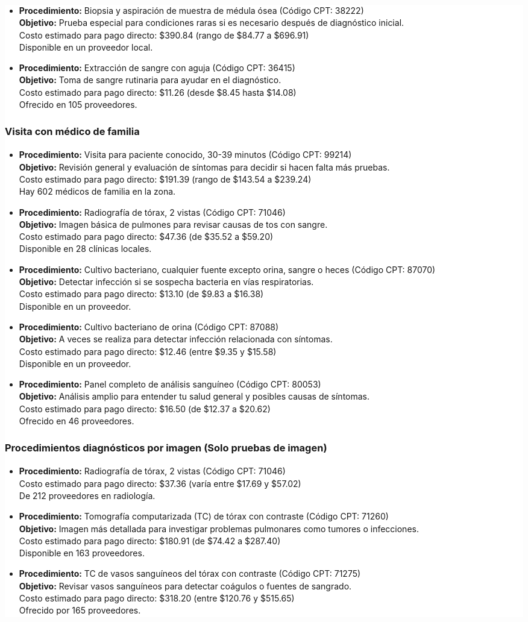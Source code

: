 - **Procedimiento:** Biopsia y aspiración de muestra de médula ósea (Código CPT: 38222)  
  **Objetivo:** Prueba especial para condiciones raras si es necesario después de diagnóstico inicial.  
  Costo estimado para pago directo: $390.84 (rango de $84.77 a $696.91)  
  Disponible en un proveedor local.

- **Procedimiento:** Extracción de sangre con aguja (Código CPT: 36415)  
  **Objetivo:** Toma de sangre rutinaria para ayudar en el diagnóstico.  
  Costo estimado para pago directo: $11.26 (desde $8.45 hasta $14.08)  
  Ofrecido en 105 proveedores.

### Visita con médico de familia

- **Procedimiento:** Visita para paciente conocido, 30-39 minutos (Código CPT: 99214)  
  **Objetivo:** Revisión general y evaluación de síntomas para decidir si hacen falta más pruebas.  
  Costo estimado para pago directo: $191.39 (rango de $143.54 a $239.24)  
  Hay 602 médicos de familia en la zona.

- **Procedimiento:** Radiografía de tórax, 2 vistas (Código CPT: 71046)  
  **Objetivo:** Imagen básica de pulmones para revisar causas de tos con sangre.  
  Costo estimado para pago directo: $47.36 (de $35.52 a $59.20)  
  Disponible en 28 clínicas locales.

- **Procedimiento:** Cultivo bacteriano, cualquier fuente excepto orina, sangre o heces (Código CPT: 87070)  
  **Objetivo:** Detectar infección si se sospecha bacteria en vías respiratorias.  
  Costo estimado para pago directo: $13.10 (de $9.83 a $16.38)  
  Disponible en un proveedor.

- **Procedimiento:** Cultivo bacteriano de orina (Código CPT: 87088)  
  **Objetivo:** A veces se realiza para detectar infección relacionada con síntomas.  
  Costo estimado para pago directo: $12.46 (entre $9.35 y $15.58)  
  Disponible en un proveedor.

- **Procedimiento:** Panel completo de análisis sanguíneo (Código CPT: 80053)  
  **Objetivo:** Análisis amplio para entender tu salud general y posibles causas de síntomas.  
  Costo estimado para pago directo: $16.50 (de $12.37 a $20.62)  
  Ofrecido en 46 proveedores.

### Procedimientos diagnósticos por imagen (Solo pruebas de imagen)

- **Procedimiento:** Radiografía de tórax, 2 vistas (Código CPT: 71046)  
  Costo estimado para pago directo: $37.36 (varía entre $17.69 y $57.02)  
  De 212 proveedores en radiología.

- **Procedimiento:** Tomografía computarizada (TC) de tórax con contraste (Código CPT: 71260)  
  **Objetivo:** Imagen más detallada para investigar problemas pulmonares como tumores o infecciones.  
  Costo estimado para pago directo: $180.91 (de $74.42 a $287.40)  
  Disponible en 163 proveedores.

- **Procedimiento:** TC de vasos sanguíneos del tórax con contraste (Código CPT: 71275)  
  **Objetivo:** Revisar vasos sanguíneos para detectar coágulos o fuentes de sangrado.  
  Costo estimado para pago directo: $318.20 (entre $120.76 y $515.65)  
  Ofrecido por 165 proveedores.
